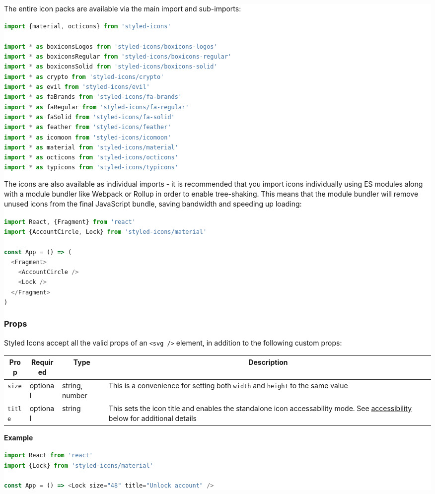 The entire icon packs are available via the main import and sub-imports:

```javascript
import {material, octicons} from 'styled-icons'

import * as boxiconsLogos from 'styled-icons/boxicons-logos'
import * as boxiconsRegular from 'styled-icons/boxicons-regular'
import * as boxiconsSolid from 'styled-icons/boxicons-solid'
import * as crypto from 'styled-icons/crypto'
import * as evil from 'styled-icons/evil'
import * as faBrands from 'styled-icons/fa-brands'
import * as faRegular from 'styled-icons/fa-regular'
import * as faSolid from 'styled-icons/fa-solid'
import * as feather from 'styled-icons/feather'
import * as icomoon from 'styled-icons/icomoon'
import * as material from 'styled-icons/material'
import * as octicons from 'styled-icons/octicons'
import * as typicons from 'styled-icons/typicons'
```

The icons are also available as individual imports - it is recommended that you import icons individually using ES modules along with a module bundler like Webpack or Rollup in order to enable tree-shaking. This means that the module bundler will remove unused icons from the final JavaScript bundle, saving bandwidth and speeding up loading:

```javascript
import React, {Fragment} from 'react'
import {AccountCircle, Lock} from 'styled-icons/material'

const App = () => (
  <Fragment>
    <AccountCircle />
    <Lock />
  </Fragment>
)
```

### Props

Styled Icons accept all the valid props of an `<svg />` element, in addition to the following custom props:

| Prop    | Required | Type           | Description                                                                                                                                   |
| ------- | -------- | -------------- | --------------------------------------------------------------------------------------------------------------------------------------------- |
| `size`  | optional | string, number | This is a convenience for setting both `width` and `height` to the same value                                                                 |
| `title` | optional | string         | This sets the icon title and enables the standalone icon accessability mode. See [accessibility](#accessibility) below for additional details |

**Example**

```javascript
import React from 'react'
import {Lock} from 'styled-icons/material'

const App = () => <Lock size="48" title="Unlock account" />
```
